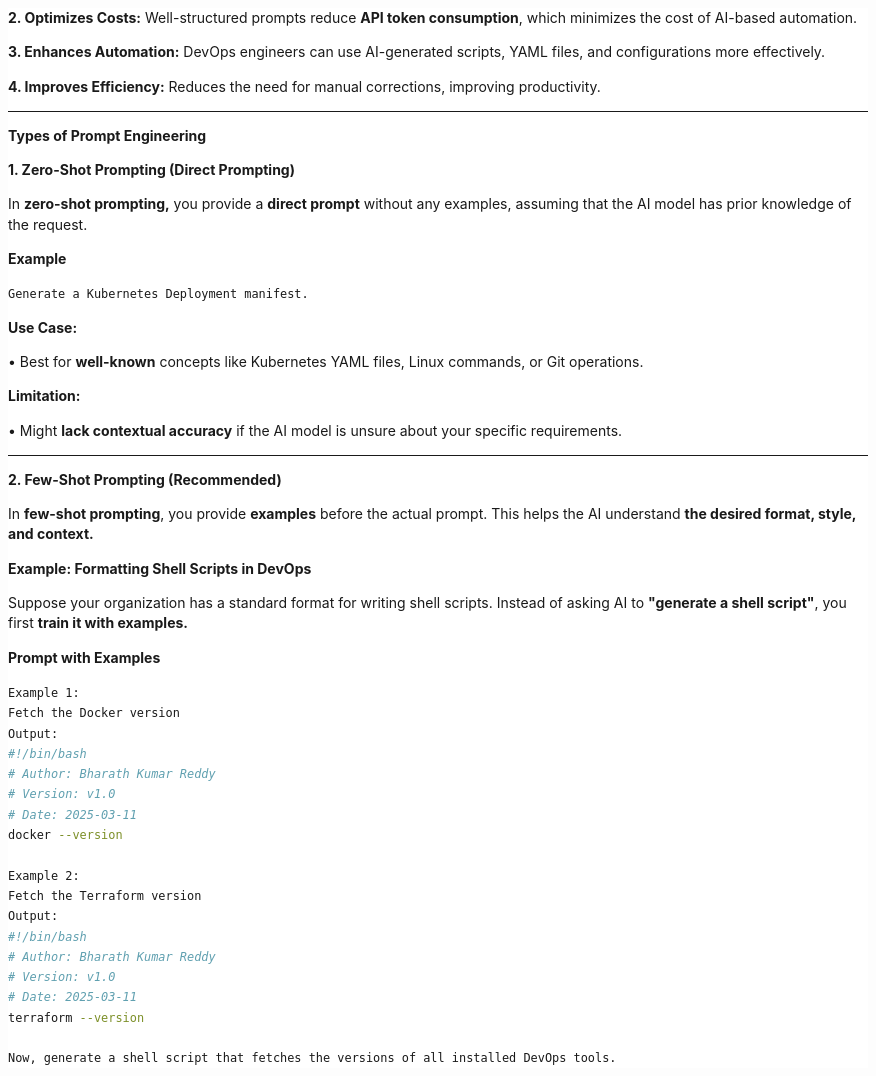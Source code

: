 **2.	Optimizes Costs:** Well-structured prompts reduce **API token consumption**, which minimizes the cost of AI-based automation.

**3.	Enhances Automation:** DevOps engineers can use AI-generated scripts, YAML files, and configurations more effectively.

**4.	Improves Efficiency:** Reduces the need for manual corrections, improving productivity.

---

**Types of Prompt Engineering**

**1. Zero-Shot Prompting (Direct Prompting)**

In **zero-shot prompting,** you provide a **direct prompt** without any examples, assuming that the AI model has prior knowledge of the request.

**Example**

```sh
Generate a Kubernetes Deployment manifest.
```

**Use Case:**

•	Best for **well-known** concepts like Kubernetes YAML files, Linux commands, or Git operations.

**Limitation:**

•	Might **lack contextual accuracy** if the AI model is unsure about your specific requirements.

---

**2. Few-Shot Prompting (Recommended)**

In **few-shot prompting**, you provide **examples** before the actual prompt. This helps the AI understand **the desired format, style, and context.**

**Example: Formatting Shell Scripts in DevOps**

Suppose your organization has a standard format for writing shell scripts. Instead of asking AI to **"generate a shell script"**, you first **train it with examples.**

**Prompt with Examples**

```sh
Example 1:
Fetch the Docker version
Output:
#!/bin/bash
# Author: Bharath Kumar Reddy
# Version: v1.0
# Date: 2025-03-11
docker --version

Example 2:
Fetch the Terraform version
Output:
#!/bin/bash
# Author: Bharath Kumar Reddy
# Version: v1.0
# Date: 2025-03-11
terraform --version

Now, generate a shell script that fetches the versions of all installed DevOps tools.
```
